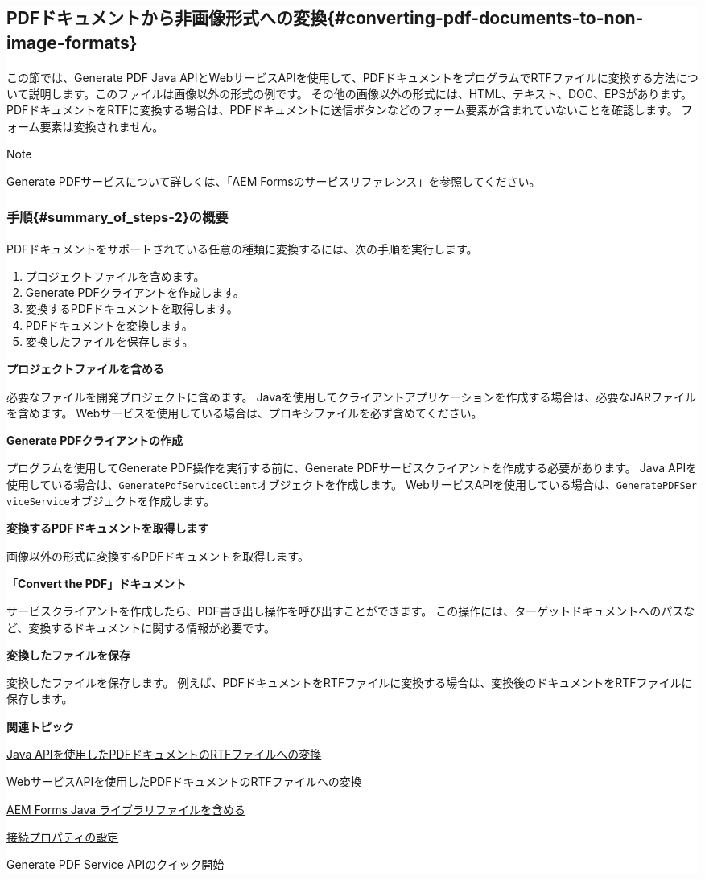 ## PDFドキュメントから非画像形式への変換{#converting-pdf-documents-to-non-image-formats}

この節では、Generate PDF Java APIとWebサービスAPIを使用して、PDFドキュメントをプログラムでRTFファイルに変換する方法について説明します。このファイルは画像以外の形式の例です。 その他の画像以外の形式には、HTML、テキスト、DOC、EPSがあります。 PDFドキュメントをRTFに変換する場合は、PDFドキュメントに送信ボタンなどのフォーム要素が含まれていないことを確認します。 フォーム要素は変換されません。

>[!NOTE]
>
>Generate PDFサービスについて詳しくは、「[AEM Formsのサービスリファレンス](https://www.adobe.com/go/learn_aemforms_services_63)」を参照してください。

### 手順{#summary_of_steps-2}の概要

PDFドキュメントをサポートされている任意の種類に変換するには、次の手順を実行します。

1. プロジェクトファイルを含めます。
1. Generate PDFクライアントを作成します。
1. 変換するPDFドキュメントを取得します。
1. PDFドキュメントを変換します。
1. 変換したファイルを保存します。

**プロジェクトファイルを含める**

必要なファイルを開発プロジェクトに含めます。 Javaを使用してクライアントアプリケーションを作成する場合は、必要なJARファイルを含めます。 Webサービスを使用している場合は、プロキシファイルを必ず含めてください。

**Generate PDFクライアントの作成**

プログラムを使用してGenerate PDF操作を実行する前に、Generate PDFサービスクライアントを作成する必要があります。 Java APIを使用している場合は、`GeneratePdfServiceClient`オブジェクトを作成します。 WebサービスAPIを使用している場合は、`GeneratePDFServiceService`オブジェクトを作成します。

**変換するPDFドキュメントを取得します**

画像以外の形式に変換するPDFドキュメントを取得します。

**「Convert the PDF」ドキュメント**

サービスクライアントを作成したら、PDF書き出し操作を呼び出すことができます。 この操作には、ターゲットドキュメントへのパスなど、変換するドキュメントに関する情報が必要です。

**変換したファイルを保存**

変換したファイルを保存します。 例えば、PDFドキュメントをRTFファイルに変換する場合は、変換後のドキュメントをRTFファイルに保存します。

**関連トピック**

[Java APIを使用したPDFドキュメントのRTFファイルへの変換](converting-file-formats-pdf.md#convert-a-pdf-document-to-a-rtf-file-using-the-java-api)

[WebサービスAPIを使用したPDFドキュメントのRTFファイルへの変換](converting-file-formats-pdf.md#convert-a-pdf-document-to-a-rtf-file-using-the-web-service-api)

[AEM Forms Java ライブラリファイルを含める](/help/forms/developing/invoking-aem-forms-using-java.md#including-aem-forms-java-library-files)

[接続プロパティの設定](/help/forms/developing/invoking-aem-forms-using-java.md#setting-connection-properties)

[Generate PDF Service APIのクイック開始](/help/forms/developing/generate-pdf-service-java-api.md#generate-pdf-service-java-api-quick-start-soap)
